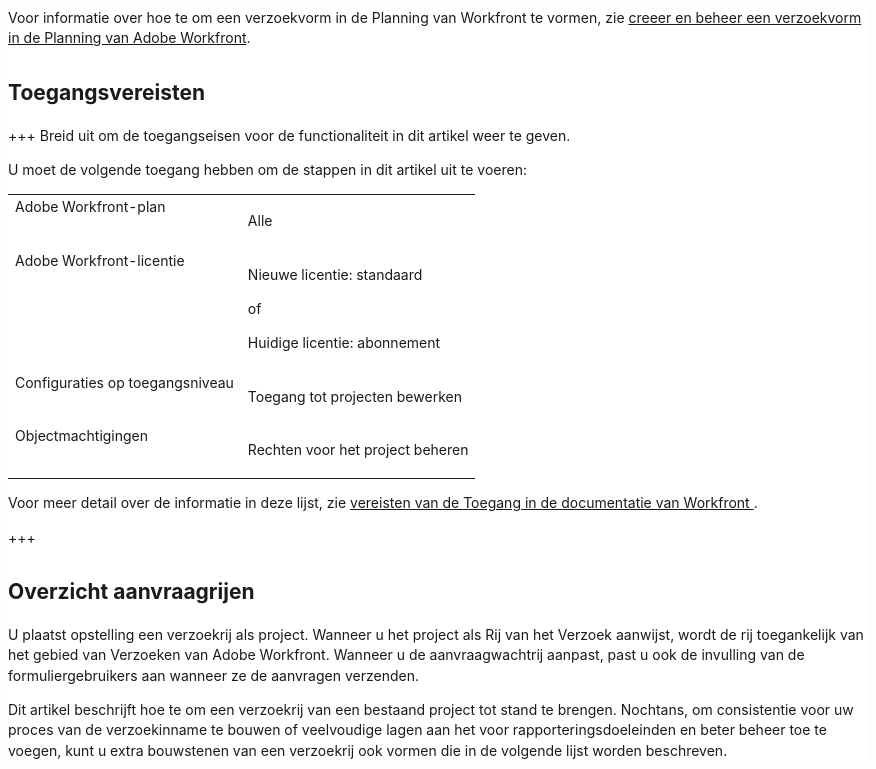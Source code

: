 Voor informatie over hoe te om een verzoekvorm in de Planning van Workfront te vormen, zie [&#x200B; creeer en beheer een verzoekvorm in de Planning van Adobe Workfront &#x200B;](/help/quicksilver/planning/requests/create-request-form.md).

## Toegangsvereisten

+++ Breid uit om de toegangseisen voor de functionaliteit in dit artikel weer te geven.

U moet de volgende toegang hebben om de stappen in dit artikel uit te voeren:

<table style="table-layout:auto"> 
 <col> 
 <col> 
 <tbody> 
  <tr> 
   <td role="rowheader">Adobe Workfront-plan</td> 
   <td> <p>Alle </p> </td> 
  </tr> 
  <tr> 
   <td role="rowheader">Adobe Workfront-licentie</td> 
   <td> 
   <p>Nieuwe licentie: standaard </p>
   of
   <p>Huidige licentie: abonnement </p> </td> 
  </tr> 
  <tr> 
   <td role="rowheader">Configuraties op toegangsniveau</td> 
   <td> <p>Toegang tot projecten bewerken</p> </td> 
  </tr> 
  <tr> 
   <td role="rowheader">Objectmachtigingen</td> 
   <td> <p> Rechten voor het project beheren</p> </td> 
  </tr> 
 </tbody> 
</table>

Voor meer detail over de informatie in deze lijst, zie [&#x200B; vereisten van de Toegang in de documentatie van Workfront &#x200B;](/help/quicksilver/administration-and-setup/add-users/access-levels-and-object-permissions/access-level-requirements-in-documentation.md).

+++

## Overzicht aanvraagrijen

U plaatst opstelling een verzoekrij als project. Wanneer u het project als Rij van het Verzoek aanwijst, wordt de rij toegankelijk van het gebied van Verzoeken van Adobe Workfront. Wanneer u de aanvraagwachtrij aanpast, past u ook de invulling van de formuliergebruikers aan wanneer ze de aanvragen verzenden.

Dit artikel beschrijft hoe te om een verzoekrij van een bestaand project tot stand te brengen. Nochtans, om consistentie voor uw proces van de verzoekinname te bouwen of veelvoudige lagen aan het voor rapporteringsdoeleinden en beter beheer toe te voegen, kunt u extra bouwstenen van een verzoekrij ook vormen die in de volgende lijst worden beschreven.
